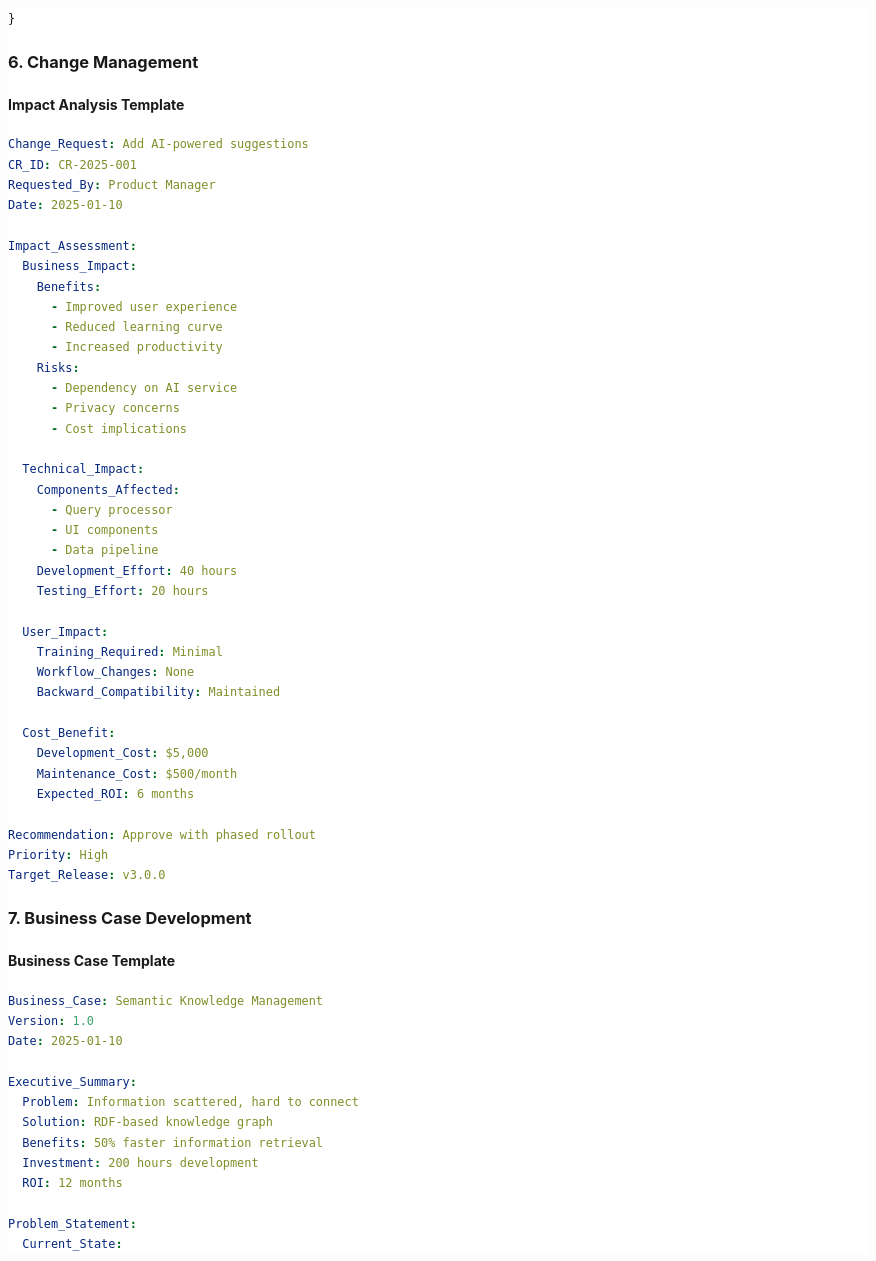 ```typescript
}
```

### 6. Change Management

#### Impact Analysis Template
```yaml
Change_Request: Add AI-powered suggestions
CR_ID: CR-2025-001
Requested_By: Product Manager
Date: 2025-01-10

Impact_Assessment:
  Business_Impact:
    Benefits:
      - Improved user experience
      - Reduced learning curve
      - Increased productivity
    Risks:
      - Dependency on AI service
      - Privacy concerns
      - Cost implications
      
  Technical_Impact:
    Components_Affected:
      - Query processor
      - UI components
      - Data pipeline
    Development_Effort: 40 hours
    Testing_Effort: 20 hours
    
  User_Impact:
    Training_Required: Minimal
    Workflow_Changes: None
    Backward_Compatibility: Maintained
    
  Cost_Benefit:
    Development_Cost: $5,000
    Maintenance_Cost: $500/month
    Expected_ROI: 6 months
    
Recommendation: Approve with phased rollout
Priority: High
Target_Release: v3.0.0
```

### 7. Business Case Development

#### Business Case Template
```yaml
Business_Case: Semantic Knowledge Management
Version: 1.0
Date: 2025-01-10

Executive_Summary:
  Problem: Information scattered, hard to connect
  Solution: RDF-based knowledge graph
  Benefits: 50% faster information retrieval
  Investment: 200 hours development
  ROI: 12 months

Problem_Statement:
  Current_State:
```